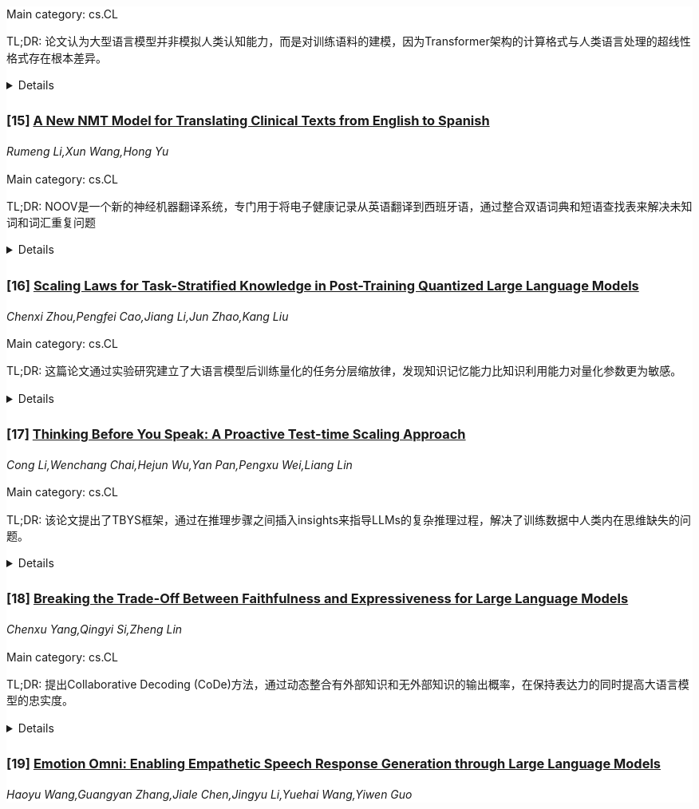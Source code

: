 Main category: cs.CL

TL;DR: 论文认为大型语言模型并非模拟人类认知能力，而是对训练语料的建模，因为Transformer架构的计算格式与人类语言处理的超线性格式存在根本差异。


<details><summary>Details</summary></details>


### [15] [A New NMT Model for Translating Clinical Texts from English to Spanish](https://arxiv.org/abs/2508.18607)
*Rumeng Li,Xun Wang,Hong Yu*

Main category: cs.CL

TL;DR: NOOV是一个新的神经机器翻译系统，专门用于将电子健康记录从英语翻译到西班牙语，通过整合双语词典和短语查找表来解决未知词和词汇重复问题


<details><summary>Details</summary></details>


### [16] [Scaling Laws for Task-Stratified Knowledge in Post-Training Quantized Large Language Models](https://arxiv.org/abs/2508.18609)
*Chenxi Zhou,Pengfei Cao,Jiang Li,Jun Zhao,Kang Liu*

Main category: cs.CL

TL;DR: 这篇论文通过实验研究建立了大语言模型后训练量化的任务分层缩放律，发现知识记忆能力比知识利用能力对量化参数更为敏感。


<details><summary>Details</summary></details>


### [17] [Thinking Before You Speak: A Proactive Test-time Scaling Approach](https://arxiv.org/abs/2508.18648)
*Cong Li,Wenchang Chai,Hejun Wu,Yan Pan,Pengxu Wei,Liang Lin*

Main category: cs.CL

TL;DR: 该论文提出了TBYS框架，通过在推理步骤之间插入insights来指导LLMs的复杂推理过程，解决了训练数据中人类内在思维缺失的问题。


<details><summary>Details</summary></details>


### [18] [Breaking the Trade-Off Between Faithfulness and Expressiveness for Large Language Models](https://arxiv.org/abs/2508.18651)
*Chenxu Yang,Qingyi Si,Zheng Lin*

Main category: cs.CL

TL;DR: 提出Collaborative Decoding (CoDe)方法，通过动态整合有外部知识和无外部知识的输出概率，在保持表达力的同时提高大语言模型的忠实度。


<details><summary>Details</summary></details>


### [19] [Emotion Omni: Enabling Empathetic Speech Response Generation through Large Language Models](https://arxiv.org/abs/2508.18655)
*Haoyu Wang,Guangyan Zhang,Jiale Chen,Jingyu Li,Yuehai Wang,Yiwen Guo*

